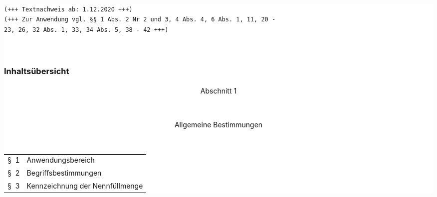   

``` 
(+++ Textnachweis ab: 1.12.2020 +++)
(+++ Zur Anwendung vgl. §§ 1 Abs. 2 Nr 2 und 3, 4 Abs. 4, 6 Abs. 1, 11, 20 - 
23, 26, 32 Abs. 1, 33, 34 Abs. 5, 38 - 42 +++)

 
```

</div>

</div>

</div>

</div>

<span id="BJNR250410020BJNE000100000.html"></span>

### Inhaltsübersicht  

<div>

<div class="jnhtml">

<div>

<div>

<div class="S0" style="text-align:center;">

Abschnitt 1

</div>

<div class="jurAbsatz">

 

</div>

<div class="S0" style="text-align:center;">

Allgemeine Bestimmungen

</div>

<div class="jurAbsatz">

 

</div>

|      |                                 |
| :--- | :------------------------------ |
| §  1 | Anwendungsbereich               |
| §  2 | Begriffsbestimmungen            |
| §  3 | Kennzeichnung der Nennfüllmenge |

<div class="jurAbsatz">
